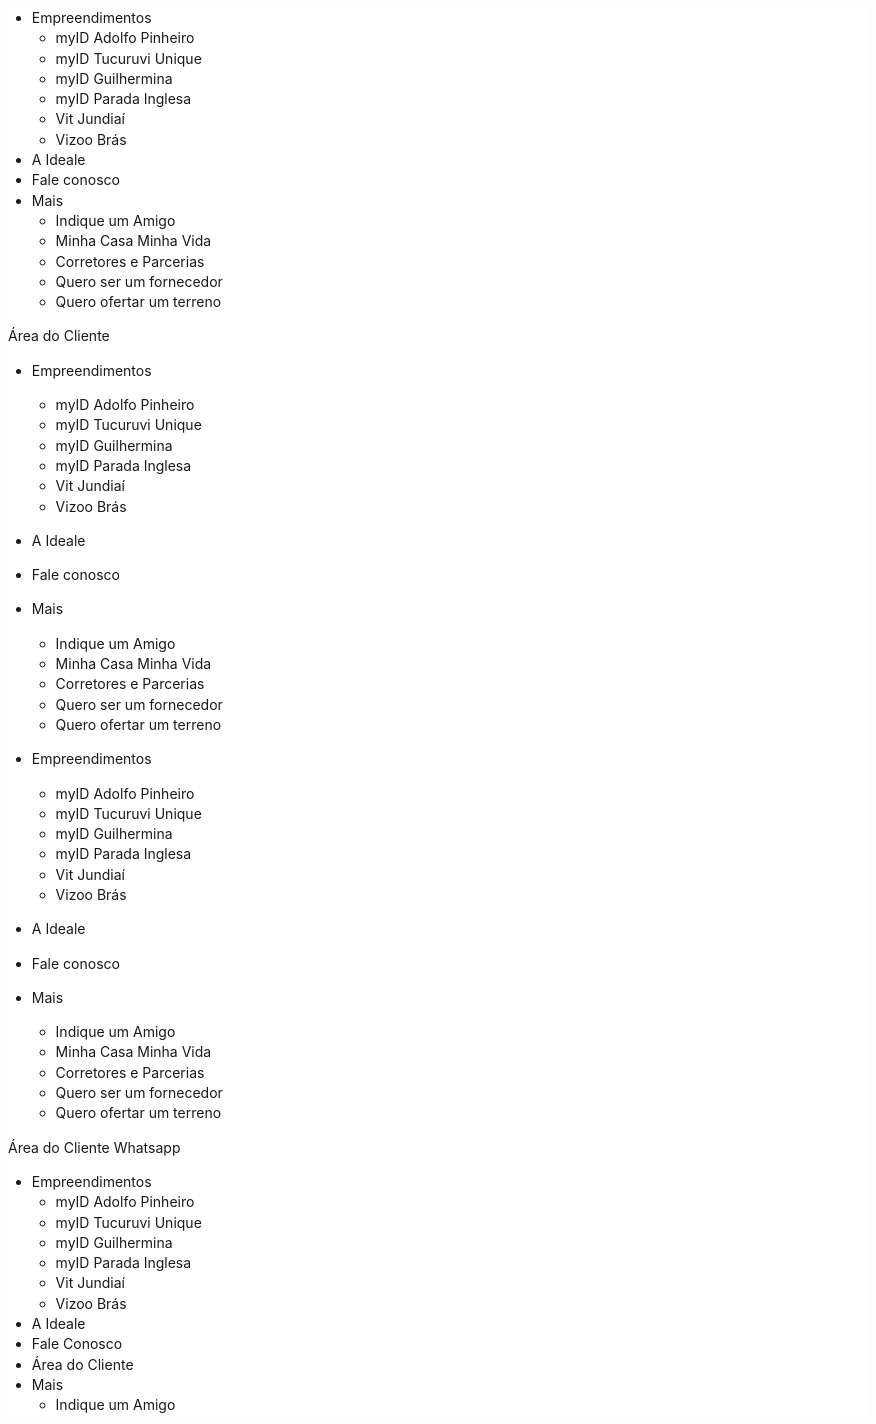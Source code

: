 
  * Empreendimentos
    * myID Adolfo Pinheiro
    * myID Tucuruvi Unique
    * myID Guilhermina
    * myID Parada Inglesa
    * Vit Jundiaí
    * Vizoo Brás
  * A Ideale
  * Fale conosco
  * Mais
    * Indique um Amigo
    * Minha Casa Minha Vida
    * Corretores e Parcerias
    * Quero ser um fornecedor
    * Quero ofertar um terreno


Área do Cliente
  * Empreendimentos
    * myID Adolfo Pinheiro
    * myID Tucuruvi Unique
    * myID Guilhermina
    * myID Parada Inglesa
    * Vit Jundiaí
    * Vizoo Brás
  * A Ideale
  * Fale conosco
  * Mais
    * Indique um Amigo
    * Minha Casa Minha Vida
    * Corretores e Parcerias
    * Quero ser um fornecedor
    * Quero ofertar um terreno


  * Empreendimentos
    * myID Adolfo Pinheiro
    * myID Tucuruvi Unique
    * myID Guilhermina
    * myID Parada Inglesa
    * Vit Jundiaí
    * Vizoo Brás
  * A Ideale
  * Fale conosco
  * Mais
    * Indique um Amigo
    * Minha Casa Minha Vida
    * Corretores e Parcerias
    * Quero ser um fornecedor
    * Quero ofertar um terreno


Área do Cliente
Whatsapp
  * Empreendimentos
    * myID Adolfo Pinheiro
    * myID Tucuruvi Unique
    * myID Guilhermina
    * myID Parada Inglesa
    * Vit Jundiaí
    * Vizoo Brás
  * A Ideale
  * Fale Conosco
  * Área do Cliente
  * Mais
    * Indique um Amigo